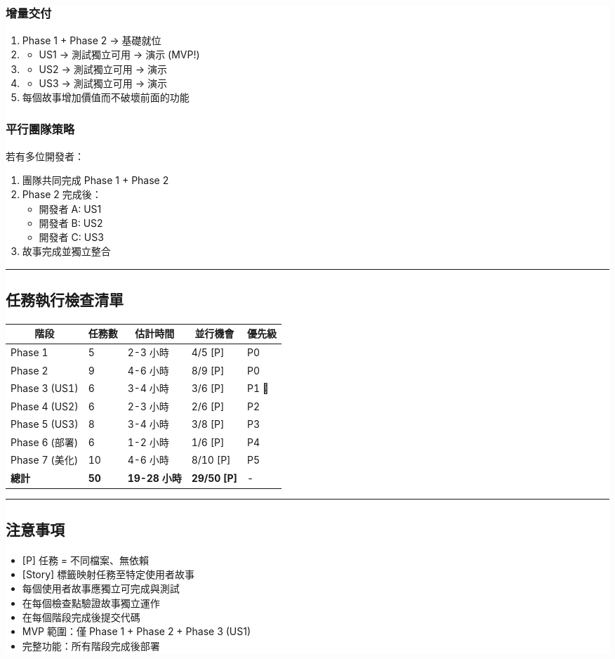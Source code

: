 ### 增量交付

1. Phase 1 + Phase 2 → 基礎就位
2. + US1 → 測試獨立可用 → 演示 (MVP!)
3. + US2 → 測試獨立可用 → 演示
4. + US3 → 測試獨立可用 → 演示
5. 每個故事增加價值而不破壞前面的功能

### 平行團隊策略

若有多位開發者：

1. 團隊共同完成 Phase 1 + Phase 2
2. Phase 2 完成後：
   - 開發者 A: US1
   - 開發者 B: US2
   - 開發者 C: US3
3. 故事完成並獨立整合

---

## 任務執行檢查清單

| 階段 | 任務數 | 估計時間 | 並行機會 | 優先級 |
|------|--------|---------|---------|--------|
| Phase 1 | 5 | 2-3 小時 | 4/5 [P] | P0 |
| Phase 2 | 9 | 4-6 小時 | 8/9 [P] | P0 |
| Phase 3 (US1) | 6 | 3-4 小時 | 3/6 [P] | P1 🎯 |
| Phase 4 (US2) | 6 | 2-3 小時 | 2/6 [P] | P2 |
| Phase 5 (US3) | 8 | 3-4 小時 | 3/8 [P] | P3 |
| Phase 6 (部署) | 6 | 1-2 小時 | 1/6 [P] | P4 |
| Phase 7 (美化) | 10 | 4-6 小時 | 8/10 [P] | P5 |
| **總計** | **50** | **19-28 小時** | **29/50 [P]** | - |

---

## 注意事項

- [P] 任務 = 不同檔案、無依賴
- [Story] 標籤映射任務至特定使用者故事
- 每個使用者故事應獨立可完成與測試
- 在每個檢查點驗證故事獨立運作
- 在每個階段完成後提交代碼
- MVP 範圍：僅 Phase 1 + Phase 2 + Phase 3 (US1)
- 完整功能：所有階段完成後部署
